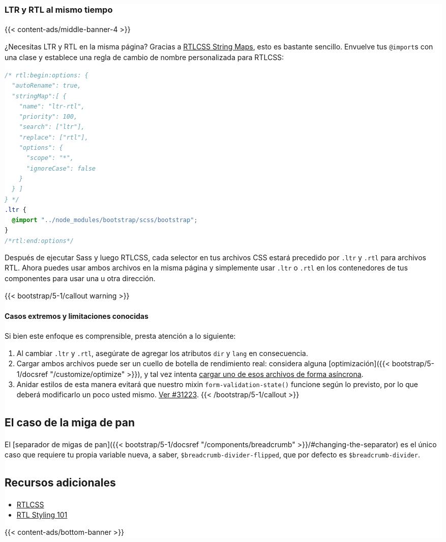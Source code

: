 ```scss
```

### LTR y RTL al mismo tiempo

{{< content-ads/middle-banner-4 >}}

¿Necesitas LTR y RTL en la misma página? Gracias a [RTLCSS String Maps](https://rtlcss.com/learn/usage-guide/string-map/), esto es bastante sencillo. Envuelve tus `@import`s con una clase y establece una regla de cambio de nombre personalizada para RTLCSS:

```scss
/* rtl:begin:options: {
  "autoRename": true,
  "stringMap":[ {
    "name": "ltr-rtl",
    "priority": 100,
    "search": ["ltr"],
    "replace": ["rtl"],
    "options": {
      "scope": "*",
      "ignoreCase": false
    }
  } ]
} */
.ltr {
  @import "../node_modules/bootstrap/scss/bootstrap";
}
/*rtl:end:options*/
```

Después de ejecutar Sass y luego RTLCSS, cada selector en tus archivos CSS estará precedido por `.ltr` y `.rtl` para archivos RTL. Ahora puedes usar ambos archivos en la misma página y simplemente usar `.ltr` o `.rtl` en los contenedores de tus componentes para usar una u otra dirección.

{{< bootstrap/5-1/callout warning >}}
#### Casos extremos y limitaciones conocidas

Si bien este enfoque es comprensible, presta atención a lo siguiente:

1. Al cambiar `.ltr` y `.rtl`, asegúrate de agregar los atributos `dir` y `lang` en consecuencia.
2. Cargar ambos archivos puede ser un cuello de botella de rendimiento real: considera alguna [optimización]({{< bootstrap/5-1/docsref "/customize/optimize" >}}), y tal vez intenta [cargar uno de esos archivos de forma asíncrona](https://www.filamentgroup.com/lab/load-css-simpler/).
3. Anidar estilos de esta manera evitará que nuestro mixin `form-validation-state()` funcione según lo previsto, por lo que deberá modificarlo un poco usted mismo. [Ver #31223](https://github.com/twbs/bootstrap/issues/31223).
{{< /bootstrap/5-1/callout >}}

## El caso de la miga de pan

El [separador de migas de pan]({{< bootstrap/5-1/docsref "/components/breadcrumb" >}}/#changing-the-separator) es el único caso que requiere tu propia variable nueva, a saber, `$breadcrumb-divider-flipped`, que por defecto es `$breadcrumb-divider`.

## Recursos adicionales

- [RTLCSS](https://rtlcss.com/)
- [RTL Styling 101](https://rtlstyling.com/posts/rtl-styling)

{{< content-ads/bottom-banner >}}
